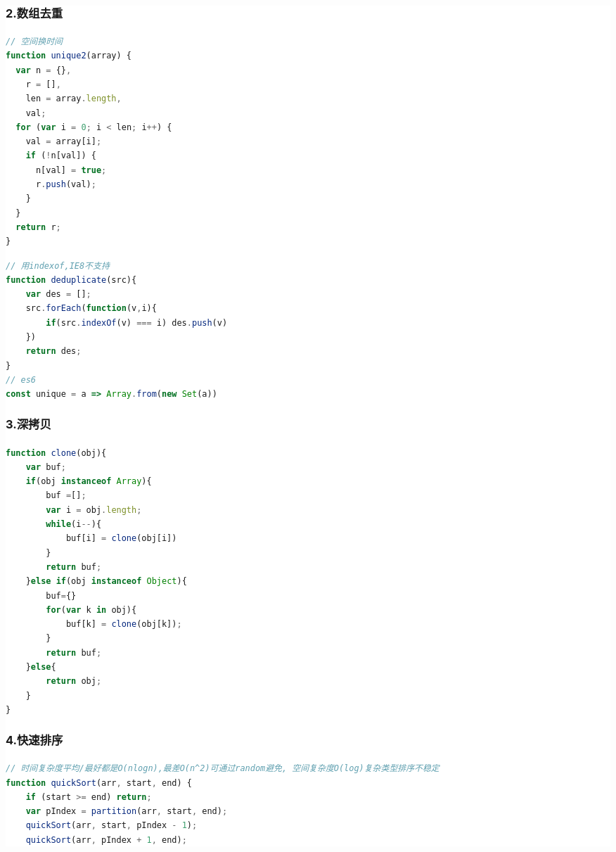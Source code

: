 ```js
```
### 2.数组去重
```js 
// 空间换时间
function unique2(array) {
  var n = {},
    r = [],
    len = array.length,
    val;
  for (var i = 0; i < len; i++) {
    val = array[i]; 
    if (!n[val]) {
      n[val] = true;
      r.push(val);
    }
  }
  return r;
}
```
```js
// 用indexof,IE8不支持
function deduplicate(src){
	var des = [];
	src.forEach(function(v,i){
		if(src.indexOf(v) === i) des.push(v)
	})
	return des;
} 
// es6
const unique = a => Array.from(new Set(a))
```
### 3.深拷贝
```js
function clone(obj){
    var buf;
    if(obj instanceof Array){
        buf =[];
        var i = obj.length;
        while(i--){
            buf[i] = clone(obj[i])
        }
        return buf;
    }else if(obj instanceof Object){
        buf={}
        for(var k in obj){
            buf[k] = clone(obj[k]);
        }
        return buf;
    }else{
        return obj;
    }
}

```
### 4.快速排序
```js
// 时间复杂度平均/最好都是O(nlogn),最差O(n^2)可通过random避免, 空间复杂度O(log)复杂类型排序不稳定
function quickSort(arr, start, end) {
    if (start >= end) return;
    var pIndex = partition(arr, start, end);
    quickSort(arr, start, pIndex - 1);
    quickSort(arr, pIndex + 1, end);
```